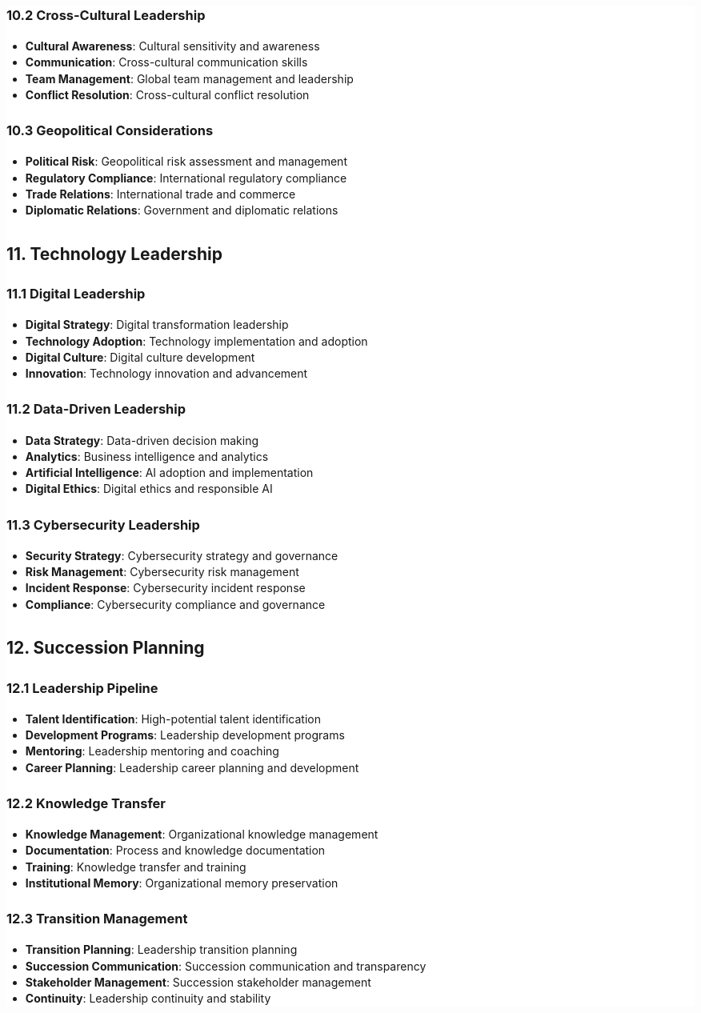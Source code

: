 ### 10.2 Cross-Cultural Leadership
- **Cultural Awareness**: Cultural sensitivity and awareness
- **Communication**: Cross-cultural communication skills
- **Team Management**: Global team management and leadership
- **Conflict Resolution**: Cross-cultural conflict resolution

### 10.3 Geopolitical Considerations
- **Political Risk**: Geopolitical risk assessment and management
- **Regulatory Compliance**: International regulatory compliance
- **Trade Relations**: International trade and commerce
- **Diplomatic Relations**: Government and diplomatic relations

## 11. Technology Leadership

### 11.1 Digital Leadership
- **Digital Strategy**: Digital transformation leadership
- **Technology Adoption**: Technology implementation and adoption
- **Digital Culture**: Digital culture development
- **Innovation**: Technology innovation and advancement

### 11.2 Data-Driven Leadership
- **Data Strategy**: Data-driven decision making
- **Analytics**: Business intelligence and analytics
- **Artificial Intelligence**: AI adoption and implementation
- **Digital Ethics**: Digital ethics and responsible AI

### 11.3 Cybersecurity Leadership
- **Security Strategy**: Cybersecurity strategy and governance
- **Risk Management**: Cybersecurity risk management
- **Incident Response**: Cybersecurity incident response
- **Compliance**: Cybersecurity compliance and governance

## 12. Succession Planning

### 12.1 Leadership Pipeline
- **Talent Identification**: High-potential talent identification
- **Development Programs**: Leadership development programs
- **Mentoring**: Leadership mentoring and coaching
- **Career Planning**: Leadership career planning and development

### 12.2 Knowledge Transfer
- **Knowledge Management**: Organizational knowledge management
- **Documentation**: Process and knowledge documentation
- **Training**: Knowledge transfer and training
- **Institutional Memory**: Organizational memory preservation

### 12.3 Transition Management
- **Transition Planning**: Leadership transition planning
- **Succession Communication**: Succession communication and transparency
- **Stakeholder Management**: Succession stakeholder management
- **Continuity**: Leadership continuity and stability
